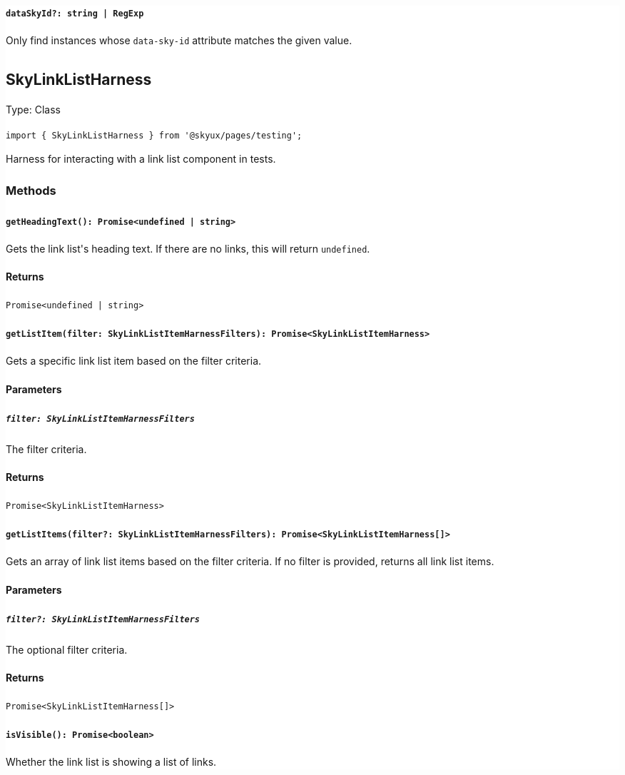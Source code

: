 #### `dataSkyId?: string | RegExp`

Only find instances whose `data-sky-id` attribute matches the given value.

 SkyLinkListHarness
-------------------

Type: Class

`import { SkyLinkListHarness } from '@skyux/pages/testing';`

Harness for interacting with a link list component in tests.

### Methods

#### `getHeadingText(): Promise<undefined | string>`

Gets the link list's heading text. If there are no links, this will return `undefined`.

#### Returns

`Promise<undefined | string>`

#### `getListItem(filter: SkyLinkListItemHarnessFilters): Promise<SkyLinkListItemHarness>`

Gets a specific link list item based on the filter criteria.

#### Parameters

##### `filter: SkyLinkListItemHarnessFilters`

The filter criteria.

#### Returns

`Promise<SkyLinkListItemHarness>`

#### `getListItems(filter?: SkyLinkListItemHarnessFilters): Promise<SkyLinkListItemHarness[]>`

Gets an array of link list items based on the filter criteria. If no filter is provided, returns all link list items.

#### Parameters

##### `filter?: SkyLinkListItemHarnessFilters`

The optional filter criteria.

#### Returns

`Promise<SkyLinkListItemHarness[]>`

#### `isVisible(): Promise<boolean>`

Whether the link list is showing a list of links.
